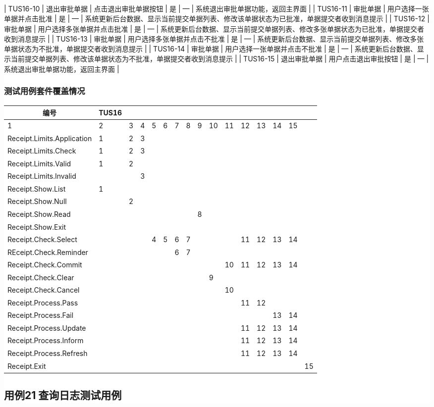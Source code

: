 | TUS16-10 | 退出审批单据   | 点击退出审批单据按钮     | 是    | —               | 系统退出审批单据功能，返回主界面                         |
| TUS16-11 | 审批单据     | 用户选择一张单据并点击批准  | 是    | —               | 系统更新后台数据、显示当前提交单据列表、修改该单据状态为已批准，单据提交者收到消息提示 |
| TUS16-12 | 审批单据     | 用户选择多张单据并点击批准  | 是    | —               | 系统更新后台数据、显示当前提交单据列表、修改多张单据状态为已批准，单据提交者收到消息提示 |
| TUS16-13 | 审批单据     | 用户选择多张单据并点击不批准 | 是    | —               | 系统更新后台数据、显示当前提交单据列表、修改多张单据状态为不批准，单据提交者收到消息提示 |
| TUS16-14 | 审批单据     | 用户选择一张单据并点击不批准 | 是    | —               | 系统更新后台数据、显示当前提交单据列表、修改该单据状态为不批准，单据提交者收到消息提示 |
| TUS16-15 | 退出审批单据   | 用户点击退出审批按钮     | 是    | —               | 系统退出审批单据功能，返回主界面                         |

### 测试用例套件覆盖情况<a name="68"></a>

| 编号                         | TUS16 |      |      |      |      |      |      |      |      |      |      |      |      |      |      |
| -------------------------- | ----- | ---- | ---- | ---- | ---- | ---- | ---- | ---- | ---- | ---- | ---- | ---- | ---- | ---- | ---- |
| 1                          | 2     | 3    | 4    | 5    | 6    | 7    | 8    | 9    | 10   | 11   | 12   | 13   | 14   | 15   |      |
| Receipt.Limits.Application | 1     | 2    | 3    |      |      |      |      |      |      |      |      |      |      |      |      |
| Receipt.Limits.Check       | 1     | 2    | 3    |      |      |      |      |      |      |      |      |      |      |      |      |
| Receipt.Limits.Valid       | 1     | 2    |      |      |      |      |      |      |      |      |      |      |      |      |      |
| Receipt.Limits.Invalid     |       |      | 3    |      |      |      |      |      |      |      |      |      |      |      |      |
| Receipt.Show.List          | 1     |      |      |      |      |      |      |      |      |      |      |      |      |      |      |
| Receipt.Show.Null          |       | 2    |      |      |      |      |      |      |      |      |      |      |      |      |      |
| Receipt.Show.Read          |       |      |      |      |      |      |      | 8    |      |      |      |      |      |      |      |
| Receipt.Show.Exit          |       |      |      |      |      |      |      |      |      |      |      |      |      |      |      |
| Receipt.Check.Select       |       |      |      | 4    | 5    | 6    | 7    |      |      |      | 11   | 12   | 13   | 14   |      |
| REceipt.Check.Reminder     |       |      |      |      |      | 6    | 7    |      |      |      |      |      |      |      |      |
| Receipt.Check.Commit       |       |      |      |      |      |      |      |      |      | 10   | 11   | 12   | 13   | 14   |      |
| Receipt.Check.Clear        |       |      |      |      |      |      |      |      | 9    |      |      |      |      |      |      |
| Receipt.Check.Cancel       |       |      |      |      |      |      |      |      |      | 10   |      |      |      |      |      |
| Receipt.Process.Pass       |       |      |      |      |      |      |      |      |      |      | 11   | 12   |      |      |      |
| Receipt.Process.Fail       |       |      |      |      |      |      |      |      |      |      |      |      | 13   | 14   |      |
| Receipt.Process.Update     |       |      |      |      |      |      |      |      |      |      | 11   | 12   | 13   | 14   |      |
| Receipt.Process.Inform     |       |      |      |      |      |      |      |      |      |      | 11   | 12   | 13   | 14   |      |
| Receipt.Process.Refresh    |       |      |      |      |      |      |      |      |      |      | 11   | 12   | 13   | 14   |      |
| Receipt.Exit               |       |      |      |      |      |      |      |      |      |      |      |      |      |      | 15   |

## 用例21 查询日志测试用例<a name="69"></a>
